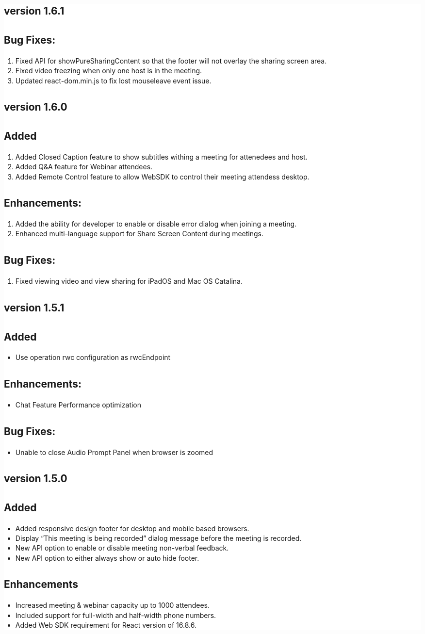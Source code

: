 ## version 1.6.1
## Bug Fixes:
1. Fixed API for showPureSharingContent so that the footer will not overlay the sharing screen area. 
2. Fixed video freezing when only one host is in the meeting.
3. Updated react-dom.min.js to fix lost mouseleave event issue.
## version 1.6.0

## Added
1. Added Closed Caption feature to show subtitles withing a meeting for attenedees and host.  
2. Added Q&A feature for Webinar attendees. 
3. Added Remote Control feature to allow WebSDK to control their meeting attendess desktop. 
 
## Enhancements:
1. Added the ability for developer to enable or disable error dialog when joining a meeting.  
2. Enhanced multi-language support for Share Screen Content during meetings. 

## Bug Fixes:
1. Fixed viewing video and view sharing for iPadOS and Mac OS Catalina. 

## version 1.5.1

## Added
* Use operation rwc configuration as rwcEndpoint

## Enhancements:
* Chat Feature Performance optimization

## Bug Fixes:
* Unable to close Audio Prompt Panel when browser is zoomed

## version 1.5.0
## Added
* Added responsive design footer for desktop and mobile based browsers.
* Display “This meeting is being recorded” dialog message before the meeting is recorded.
* New API option to enable or disable meeting non-verbal feedback.
* New API option to either always show or auto hide footer. 

## Enhancements
* Increased meeting & webinar capacity up to 1000 attendees.
* Included support for full-width and half-width phone numbers.
* Added Web SDK requirement for React version of 16.8.6.
